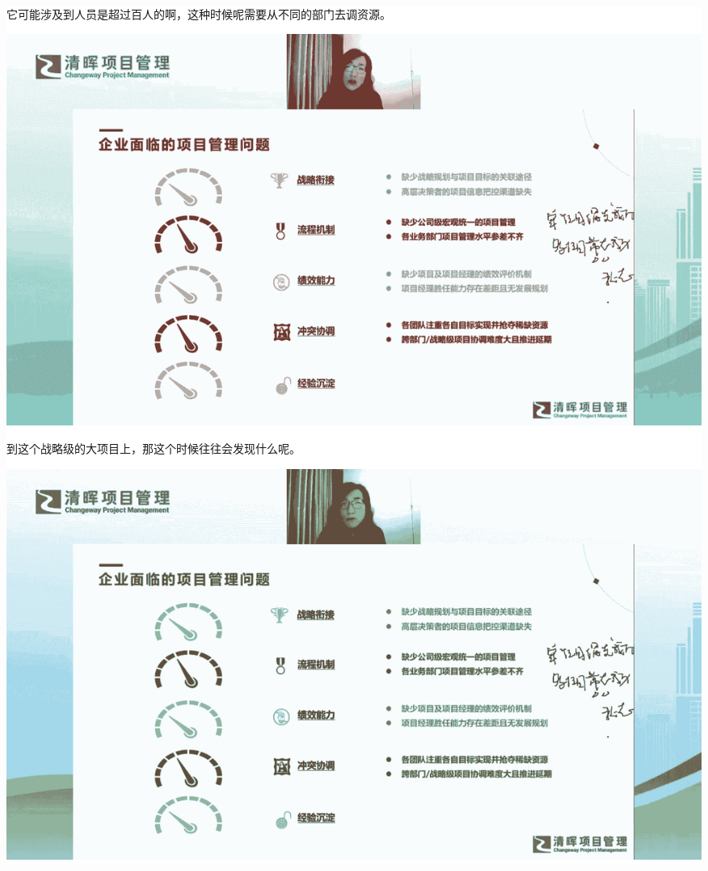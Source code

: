 它可能涉及到人员是超过百人的啊，这种时候呢需要从不同的部门去调资源。

![](img/a7058dcac535915a78efad472c56223a_257.png)

到这个战略级的大项目上，那这个时候往往会发现什么呢。

![](img/a7058dcac535915a78efad472c56223a_259.png)
